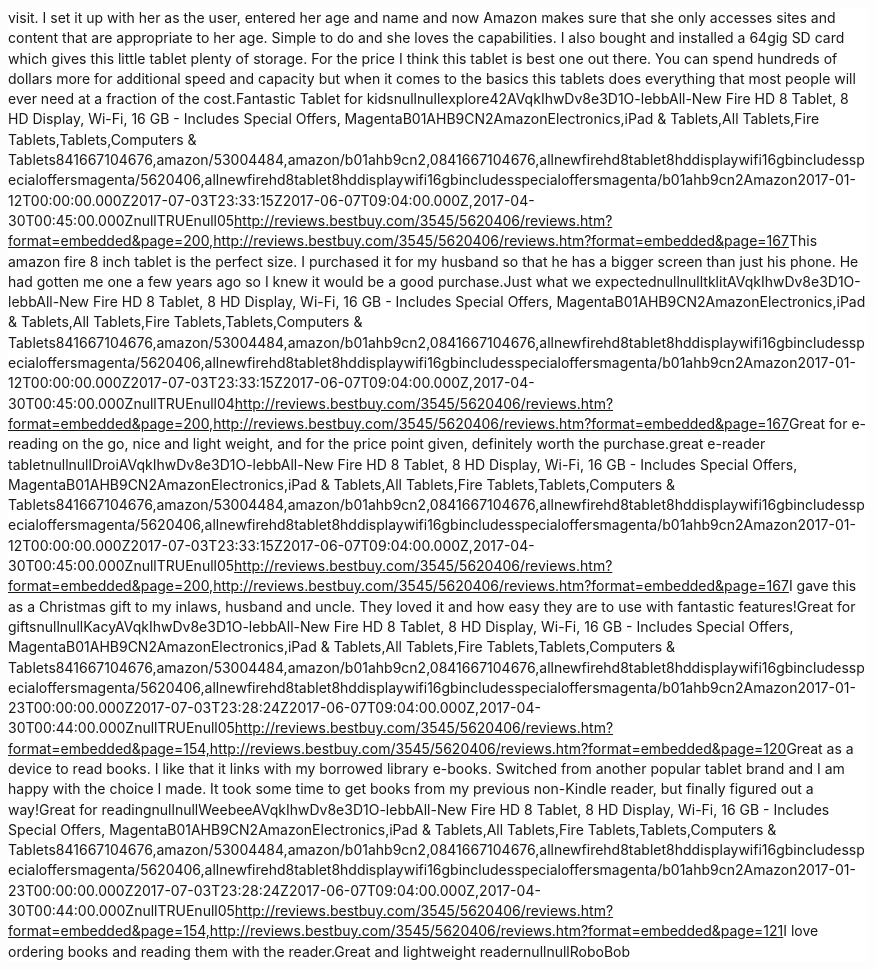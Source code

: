 visit. I set it up with her as the user, entered her age and name and now Amazon makes sure that she only accesses sites and content that are appropriate to her age. Simple to do and she loves the capabilities. I also bought and installed a 64gig SD card which gives this little tablet plenty of storage. For the price I think this tablet is best one out there. You can spend hundreds of dollars more for additional speed and capacity but when it comes to the basics this tablets does everything that most people will ever need at a fraction of the cost.</td><td>Fantastic Tablet for kids</td><td>null</td><td>null</td><td>explore42</td></tr><tr><td>AVqkIhwDv8e3D1O-lebb</td><td>All-New Fire HD 8 Tablet, 8 HD Display, Wi-Fi, 16 GB - Includes Special Offers, Magenta</td><td>B01AHB9CN2</td><td>Amazon</td><td>Electronics,iPad & Tablets,All Tablets,Fire Tablets,Tablets,Computers & Tablets</td><td>841667104676,amazon/53004484,amazon/b01ahb9cn2,0841667104676,allnewfirehd8tablet8hddisplaywifi16gbincludesspecialoffersmagenta/5620406,allnewfirehd8tablet8hddisplaywifi16gbincludesspecialoffersmagenta/b01ahb9cn2</td><td>Amazon</td><td>2017-01-12T00:00:00.000Z</td><td>2017-07-03T23:33:15Z</td><td>2017-06-07T09:04:00.000Z,2017-04-30T00:45:00.000Z</td><td>null</td><td>TRUE</td><td>null</td><td>0</td><td>5</td><td>http://reviews.bestbuy.com/3545/5620406/reviews.htm?format=embedded&page=200,http://reviews.bestbuy.com/3545/5620406/reviews.htm?format=embedded&page=167</td><td>This amazon fire 8 inch tablet is the perfect size. I purchased it for my husband so that he has a bigger screen than just his phone. He had gotten me one a few years ago so I knew it would be a good purchase.</td><td>Just what we expected</td><td>null</td><td>null</td><td>tklit</td></tr><tr><td>AVqkIhwDv8e3D1O-lebb</td><td>All-New Fire HD 8 Tablet, 8 HD Display, Wi-Fi, 16 GB - Includes Special Offers, Magenta</td><td>B01AHB9CN2</td><td>Amazon</td><td>Electronics,iPad & Tablets,All Tablets,Fire Tablets,Tablets,Computers & Tablets</td><td>841667104676,amazon/53004484,amazon/b01ahb9cn2,0841667104676,allnewfirehd8tablet8hddisplaywifi16gbincludesspecialoffersmagenta/5620406,allnewfirehd8tablet8hddisplaywifi16gbincludesspecialoffersmagenta/b01ahb9cn2</td><td>Amazon</td><td>2017-01-12T00:00:00.000Z</td><td>2017-07-03T23:33:15Z</td><td>2017-06-07T09:04:00.000Z,2017-04-30T00:45:00.000Z</td><td>null</td><td>TRUE</td><td>null</td><td>0</td><td>4</td><td>http://reviews.bestbuy.com/3545/5620406/reviews.htm?format=embedded&page=200,http://reviews.bestbuy.com/3545/5620406/reviews.htm?format=embedded&page=167</td><td>Great for e-reading on the go, nice and light weight, and for the price point given, definitely worth the purchase.</td><td>great e-reader tablet</td><td>null</td><td>null</td><td>Droi</td></tr><tr><td>AVqkIhwDv8e3D1O-lebb</td><td>All-New Fire HD 8 Tablet, 8 HD Display, Wi-Fi, 16 GB - Includes Special Offers, Magenta</td><td>B01AHB9CN2</td><td>Amazon</td><td>Electronics,iPad & Tablets,All Tablets,Fire Tablets,Tablets,Computers & Tablets</td><td>841667104676,amazon/53004484,amazon/b01ahb9cn2,0841667104676,allnewfirehd8tablet8hddisplaywifi16gbincludesspecialoffersmagenta/5620406,allnewfirehd8tablet8hddisplaywifi16gbincludesspecialoffersmagenta/b01ahb9cn2</td><td>Amazon</td><td>2017-01-12T00:00:00.000Z</td><td>2017-07-03T23:33:15Z</td><td>2017-06-07T09:04:00.000Z,2017-04-30T00:45:00.000Z</td><td>null</td><td>TRUE</td><td>null</td><td>0</td><td>5</td><td>http://reviews.bestbuy.com/3545/5620406/reviews.htm?format=embedded&page=200,http://reviews.bestbuy.com/3545/5620406/reviews.htm?format=embedded&page=167</td><td>I gave this as a Christmas gift to my inlaws, husband and uncle. They loved it and how easy they are to use with fantastic features!</td><td>Great for gifts</td><td>null</td><td>null</td><td>Kacy</td></tr><tr><td>AVqkIhwDv8e3D1O-lebb</td><td>All-New Fire HD 8 Tablet, 8 HD Display, Wi-Fi, 16 GB - Includes Special Offers, Magenta</td><td>B01AHB9CN2</td><td>Amazon</td><td>Electronics,iPad & Tablets,All Tablets,Fire Tablets,Tablets,Computers & Tablets</td><td>841667104676,amazon/53004484,amazon/b01ahb9cn2,0841667104676,allnewfirehd8tablet8hddisplaywifi16gbincludesspecialoffersmagenta/5620406,allnewfirehd8tablet8hddisplaywifi16gbincludesspecialoffersmagenta/b01ahb9cn2</td><td>Amazon</td><td>2017-01-23T00:00:00.000Z</td><td>2017-07-03T23:28:24Z</td><td>2017-06-07T09:04:00.000Z,2017-04-30T00:44:00.000Z</td><td>null</td><td>TRUE</td><td>null</td><td>0</td><td>5</td><td>http://reviews.bestbuy.com/3545/5620406/reviews.htm?format=embedded&page=154,http://reviews.bestbuy.com/3545/5620406/reviews.htm?format=embedded&page=120</td><td>Great as a device to read books. I like that it links with my borrowed library e-books. Switched from another popular tablet brand and I am happy with the choice I made. It took some time to get books from my previous non-Kindle reader, but finally figured out a way!</td><td>Great for reading</td><td>null</td><td>null</td><td>Weebee</td></tr><tr><td>AVqkIhwDv8e3D1O-lebb</td><td>All-New Fire HD 8 Tablet, 8 HD Display, Wi-Fi, 16 GB - Includes Special Offers, Magenta</td><td>B01AHB9CN2</td><td>Amazon</td><td>Electronics,iPad & Tablets,All Tablets,Fire Tablets,Tablets,Computers & Tablets</td><td>841667104676,amazon/53004484,amazon/b01ahb9cn2,0841667104676,allnewfirehd8tablet8hddisplaywifi16gbincludesspecialoffersmagenta/5620406,allnewfirehd8tablet8hddisplaywifi16gbincludesspecialoffersmagenta/b01ahb9cn2</td><td>Amazon</td><td>2017-01-23T00:00:00.000Z</td><td>2017-07-03T23:28:24Z</td><td>2017-06-07T09:04:00.000Z,2017-04-30T00:44:00.000Z</td><td>null</td><td>TRUE</td><td>null</td><td>0</td><td>5</td><td>http://reviews.bestbuy.com/3545/5620406/reviews.htm?format=embedded&page=154,http://reviews.bestbuy.com/3545/5620406/reviews.htm?format=embedded&page=121</td><td>I love ordering books and reading them with the reader.</td><td>Great and lightweight
reader</td><td>null</td><td>null</td><td>RoboBob</td></tr></tbody></table></div>
